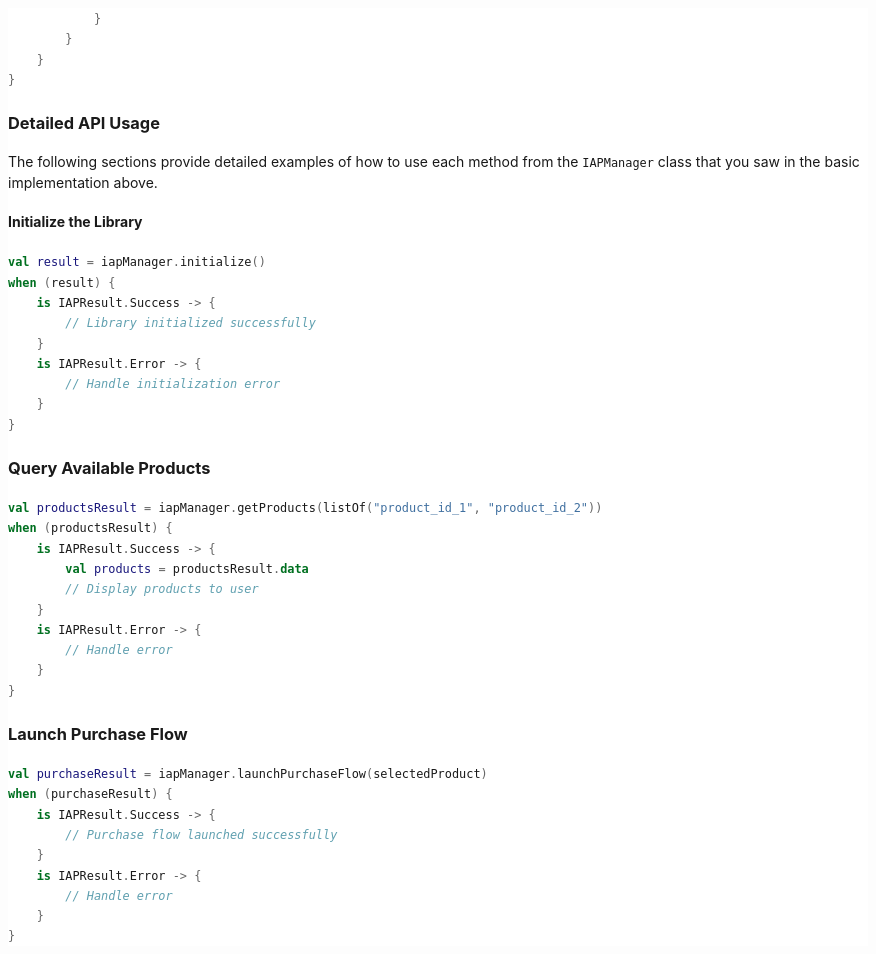 ```kotlin
            }
        }
    }
}
```

### Detailed API Usage

The following sections provide detailed examples of how to use each method from the `IAPManager` class that you saw in the basic implementation above.

#### Initialize the Library

```kotlin
val result = iapManager.initialize()
when (result) {
    is IAPResult.Success -> {
        // Library initialized successfully
    }
    is IAPResult.Error -> {
        // Handle initialization error
    }
}
```

### Query Available Products
```kotlin
val productsResult = iapManager.getProducts(listOf("product_id_1", "product_id_2"))
when (productsResult) {
    is IAPResult.Success -> {
        val products = productsResult.data
        // Display products to user
    }
    is IAPResult.Error -> {
        // Handle error
    }
}
```

### Launch Purchase Flow
```kotlin
val purchaseResult = iapManager.launchPurchaseFlow(selectedProduct)
when (purchaseResult) {
    is IAPResult.Success -> {
        // Purchase flow launched successfully
    }
    is IAPResult.Error -> {
        // Handle error
    }
}
```
